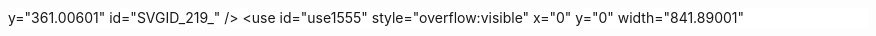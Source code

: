    y="361.00601"
   id="SVGID_219_" />
				</defs><clipPath
   id="SVGID_220_">
					<use
   id="use1495"
   style="overflow:visible"
   x="0"
   y="0"
   width="841.89001"
   height="595.276"
   xlink:href="#SVGID_219_" />
				</clipPath><defs
   id="defs1511">
					<rect
   width="1.253"
   height="4.0679998"
   x="607.29797"
   y="358.763"
   id="SVGID_223_" />
				</defs><clipPath
   id="SVGID_224_">
					<use
   id="use1515"
   style="overflow:visible"
   x="0"
   y="0"
   width="841.89001"
   height="595.276"
   xlink:href="#SVGID_223_" />
				</clipPath><defs
   id="defs1531">
					<rect
   width="0.68900001"
   height="3.0179999"
   x="615.64801"
   y="357.29999"
   id="SVGID_227_" />
				</defs><clipPath
   id="SVGID_228_">
					<use
   id="use1535"
   style="overflow:visible"
   x="0"
   y="0"
   width="841.89001"
   height="595.276"
   xlink:href="#SVGID_227_" />
				</clipPath><defs
   id="defs1551">
					<rect
   width="0.29800001"
   height="1.01"
   x="617.34601"
   y="358.823"
   id="SVGID_231_" />
				</defs><clipPath
   id="SVGID_232_">
					<use
   id="use1555"
   style="overflow:visible"
   x="0"
   y="0"
   width="841.89001"